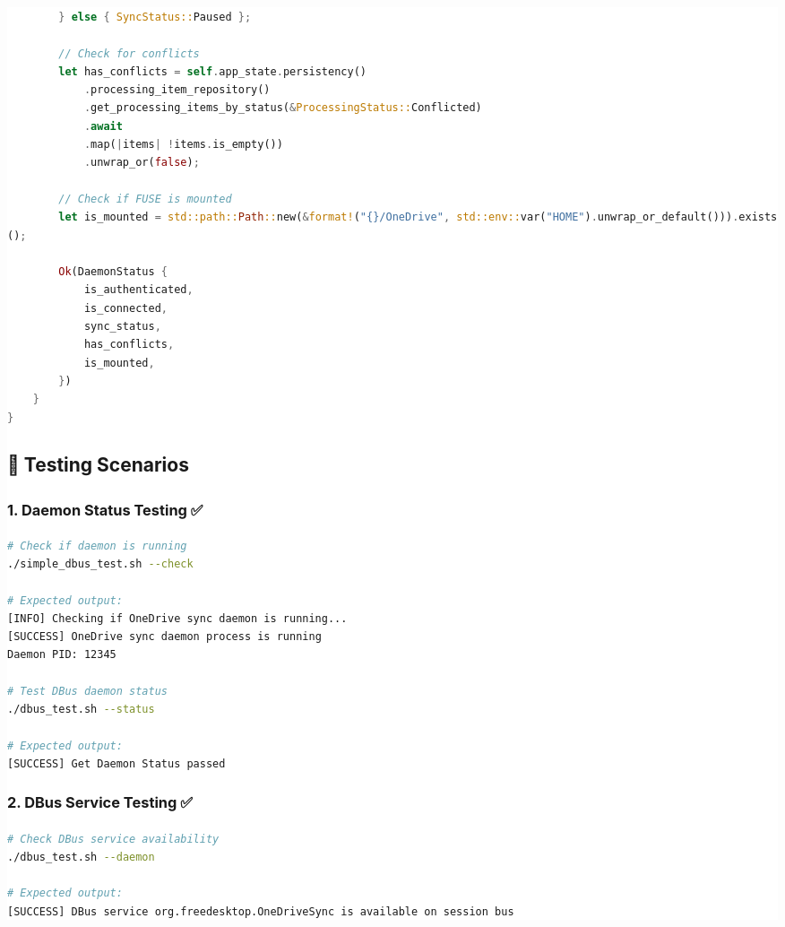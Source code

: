 ```rust
        } else { SyncStatus::Paused };
        
        // Check for conflicts
        let has_conflicts = self.app_state.persistency()
            .processing_item_repository()
            .get_processing_items_by_status(&ProcessingStatus::Conflicted)
            .await
            .map(|items| !items.is_empty())
            .unwrap_or(false);
        
        // Check if FUSE is mounted
        let is_mounted = std::path::Path::new(&format!("{}/OneDrive", std::env::var("HOME").unwrap_or_default())).exists();
        
        Ok(DaemonStatus {
            is_authenticated,
            is_connected,
            sync_status,
            has_conflicts,
            is_mounted,
        })
    }
}
```

## 🧪 Testing Scenarios

### 1. Daemon Status Testing ✅

```bash
# Check if daemon is running
./simple_dbus_test.sh --check

# Expected output:
[INFO] Checking if OneDrive sync daemon is running...
[SUCCESS] OneDrive sync daemon process is running
Daemon PID: 12345

# Test DBus daemon status
./dbus_test.sh --status

# Expected output:
[SUCCESS] Get Daemon Status passed
```

### 2. DBus Service Testing ✅

```bash
# Check DBus service availability
./dbus_test.sh --daemon

# Expected output:
[SUCCESS] DBus service org.freedesktop.OneDriveSync is available on session bus
```
